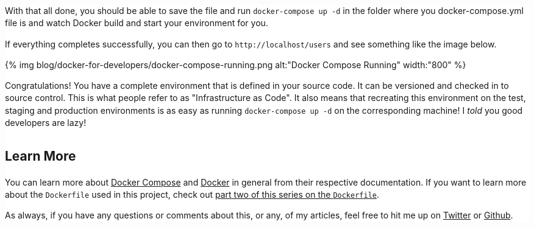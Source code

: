 With that all done, you should be able to save the file and run `docker-compose up -d` in the folder where you docker-compose.yml file is and watch Docker build and start your environment for you.

If everything completes successfully, you can then go to `http://localhost/users` and see something like the image below.

{% img blog/docker-for-developers/docker-compose-running.png alt:"Docker Compose Running" width:"800" %}

Congratulations! You have a complete environment that is defined in your source code. It can be versioned and checked in to source control. This is what people refer to as "Infrastructure as Code". It also means that recreating this environment on the test, staging and production environments is as easy as running `docker-compose up -d` on the corresponding machine! I _told_ you good developers are lazy!

## Learn More
You can learn more about [Docker Compose](https://docs.docker.com/compose/compose-file/) and [Docker](https://docs.docker.com/) in general from their respective documentation. If you want to learn more about the `Dockerfile` used in this project, check out [part two of this series on the `Dockerfile`](https://developer.okta.com/blog/2017/08/28/developers-guide-to-docker-part-2).

As always, if you have any questions or comments about this, or any, of my articles, feel free to hit me up on [Twitter](https://twitter.com/leebrandt) or [Github](https://github.com/leebrandt).
